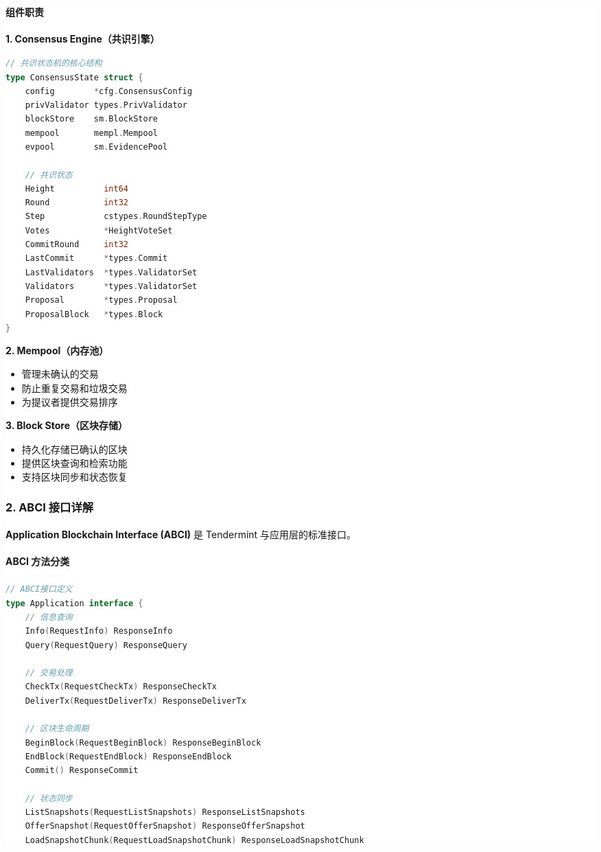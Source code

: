 ```mermaid
```

#### 组件职责

**1. Consensus Engine（共识引擎）**

```go
// 共识状态机的核心结构
type ConsensusState struct {
    config        *cfg.ConsensusConfig
    privValidator types.PrivValidator
    blockStore    sm.BlockStore
    mempool       mempl.Mempool
    evpool        sm.EvidencePool

    // 共识状态
    Height          int64
    Round           int32
    Step            cstypes.RoundStepType
    Votes           *HeightVoteSet
    CommitRound     int32
    LastCommit      *types.Commit
    LastValidators  *types.ValidatorSet
    Validators      *types.ValidatorSet
    Proposal        *types.Proposal
    ProposalBlock   *types.Block
}
```

**2. Mempool（内存池）**

-   管理未确认的交易
-   防止重复交易和垃圾交易
-   为提议者提供交易排序

**3. Block Store（区块存储）**

-   持久化存储已确认的区块
-   提供区块查询和检索功能
-   支持区块同步和状态恢复

### 2. ABCI 接口详解

**Application Blockchain Interface (ABCI)** 是 Tendermint 与应用层的标准接口。

#### ABCI 方法分类

```go
// ABCI接口定义
type Application interface {
    // 信息查询
    Info(RequestInfo) ResponseInfo
    Query(RequestQuery) ResponseQuery

    // 交易处理
    CheckTx(RequestCheckTx) ResponseCheckTx
    DeliverTx(RequestDeliverTx) ResponseDeliverTx

    // 区块生命周期
    BeginBlock(RequestBeginBlock) ResponseBeginBlock
    EndBlock(RequestEndBlock) ResponseEndBlock
    Commit() ResponseCommit

    // 状态同步
    ListSnapshots(RequestListSnapshots) ResponseListSnapshots
    OfferSnapshot(RequestOfferSnapshot) ResponseOfferSnapshot
    LoadSnapshotChunk(RequestLoadSnapshotChunk) ResponseLoadSnapshotChunk
```
